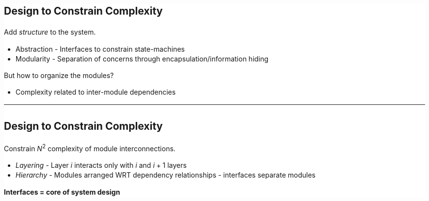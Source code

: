 
## Design to Constrain Complexity

Add *structure* to the system.

- Abstraction - Interfaces to constrain state-machines
- Modularity - Separation of concerns through encapsulation/information hiding

But how to organize the modules?
- Complexity related to inter-module dependencies

---

## Design to Constrain Complexity

Constrain $N^2$ complexity of module interconnections.

- *Layering* - Layer $i$ interacts only with $i$ and $i+1$ layers
- *Hierarchy* - Modules arranged WRT dependency relationships - interfaces separate modules

**Interfaces = core of system design**
